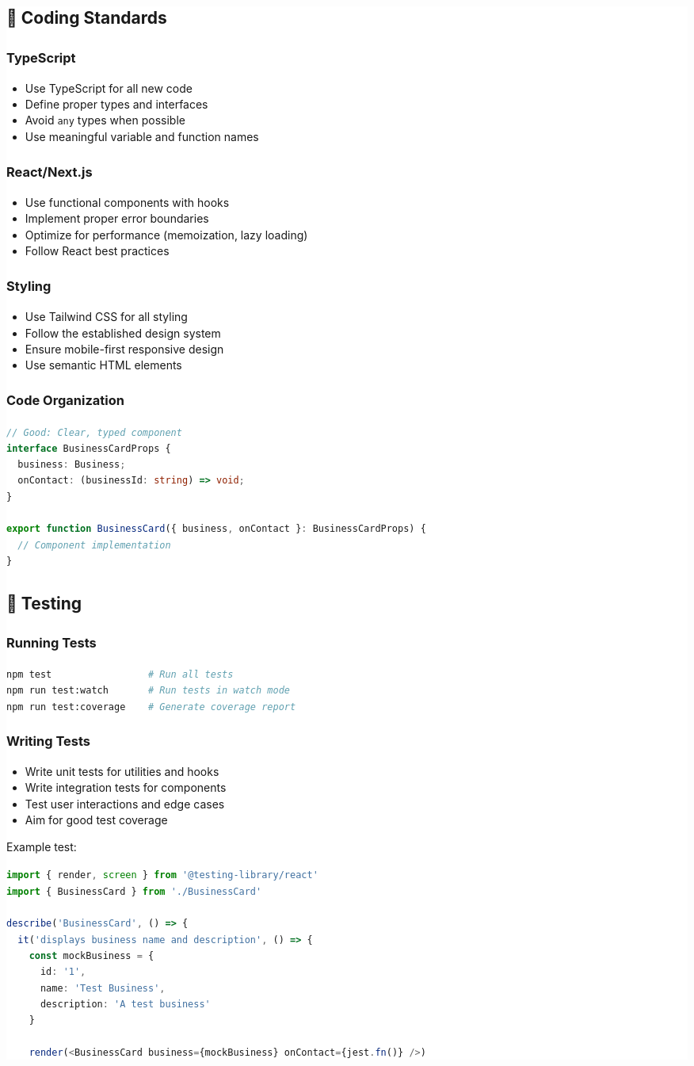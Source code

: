 ## 🎯 Coding Standards

### TypeScript
- Use TypeScript for all new code
- Define proper types and interfaces
- Avoid `any` types when possible
- Use meaningful variable and function names

### React/Next.js
- Use functional components with hooks
- Implement proper error boundaries
- Optimize for performance (memoization, lazy loading)
- Follow React best practices

### Styling
- Use Tailwind CSS for all styling
- Follow the established design system
- Ensure mobile-first responsive design
- Use semantic HTML elements

### Code Organization
```typescript
// Good: Clear, typed component
interface BusinessCardProps {
  business: Business;
  onContact: (businessId: string) => void;
}

export function BusinessCard({ business, onContact }: BusinessCardProps) {
  // Component implementation
}
```

## 🧪 Testing

### Running Tests
```bash
npm test                 # Run all tests
npm run test:watch       # Run tests in watch mode
npm run test:coverage    # Generate coverage report
```

### Writing Tests
- Write unit tests for utilities and hooks
- Write integration tests for components
- Test user interactions and edge cases
- Aim for good test coverage

Example test:
```typescript
import { render, screen } from '@testing-library/react'
import { BusinessCard } from './BusinessCard'

describe('BusinessCard', () => {
  it('displays business name and description', () => {
    const mockBusiness = {
      id: '1',
      name: 'Test Business',
      description: 'A test business'
    }
    
    render(<BusinessCard business={mockBusiness} onContact={jest.fn()} />)
```